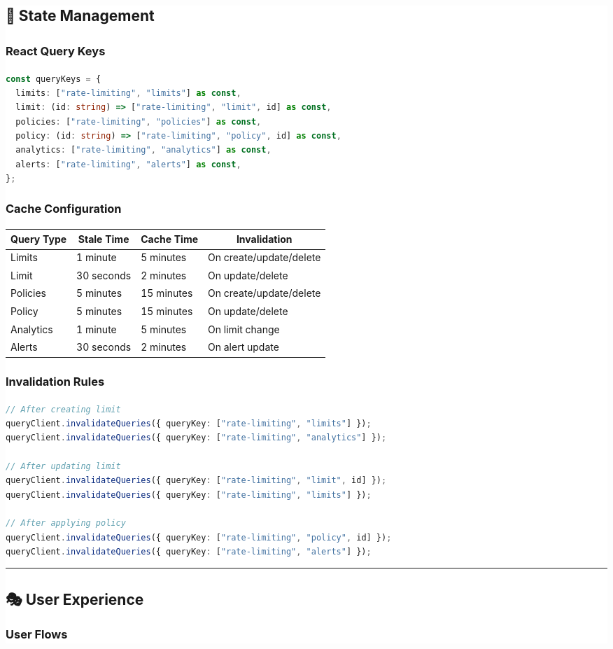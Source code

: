 
## 🔄 State Management

### React Query Keys

```typescript
const queryKeys = {
  limits: ["rate-limiting", "limits"] as const,
  limit: (id: string) => ["rate-limiting", "limit", id] as const,
  policies: ["rate-limiting", "policies"] as const,
  policy: (id: string) => ["rate-limiting", "policy", id] as const,
  analytics: ["rate-limiting", "analytics"] as const,
  alerts: ["rate-limiting", "alerts"] as const,
};
```

### Cache Configuration

| Query Type | Stale Time | Cache Time | Invalidation            |
| ---------- | ---------- | ---------- | ----------------------- |
| Limits     | 1 minute   | 5 minutes  | On create/update/delete |
| Limit      | 30 seconds | 2 minutes  | On update/delete        |
| Policies   | 5 minutes  | 15 minutes | On create/update/delete |
| Policy     | 5 minutes  | 15 minutes | On update/delete        |
| Analytics  | 1 minute   | 5 minutes  | On limit change         |
| Alerts     | 30 seconds | 2 minutes  | On alert update         |

### Invalidation Rules

```typescript
// After creating limit
queryClient.invalidateQueries({ queryKey: ["rate-limiting", "limits"] });
queryClient.invalidateQueries({ queryKey: ["rate-limiting", "analytics"] });

// After updating limit
queryClient.invalidateQueries({ queryKey: ["rate-limiting", "limit", id] });
queryClient.invalidateQueries({ queryKey: ["rate-limiting", "limits"] });

// After applying policy
queryClient.invalidateQueries({ queryKey: ["rate-limiting", "policy", id] });
queryClient.invalidateQueries({ queryKey: ["rate-limiting", "alerts"] });
```

---

## 🎭 User Experience

### User Flows
